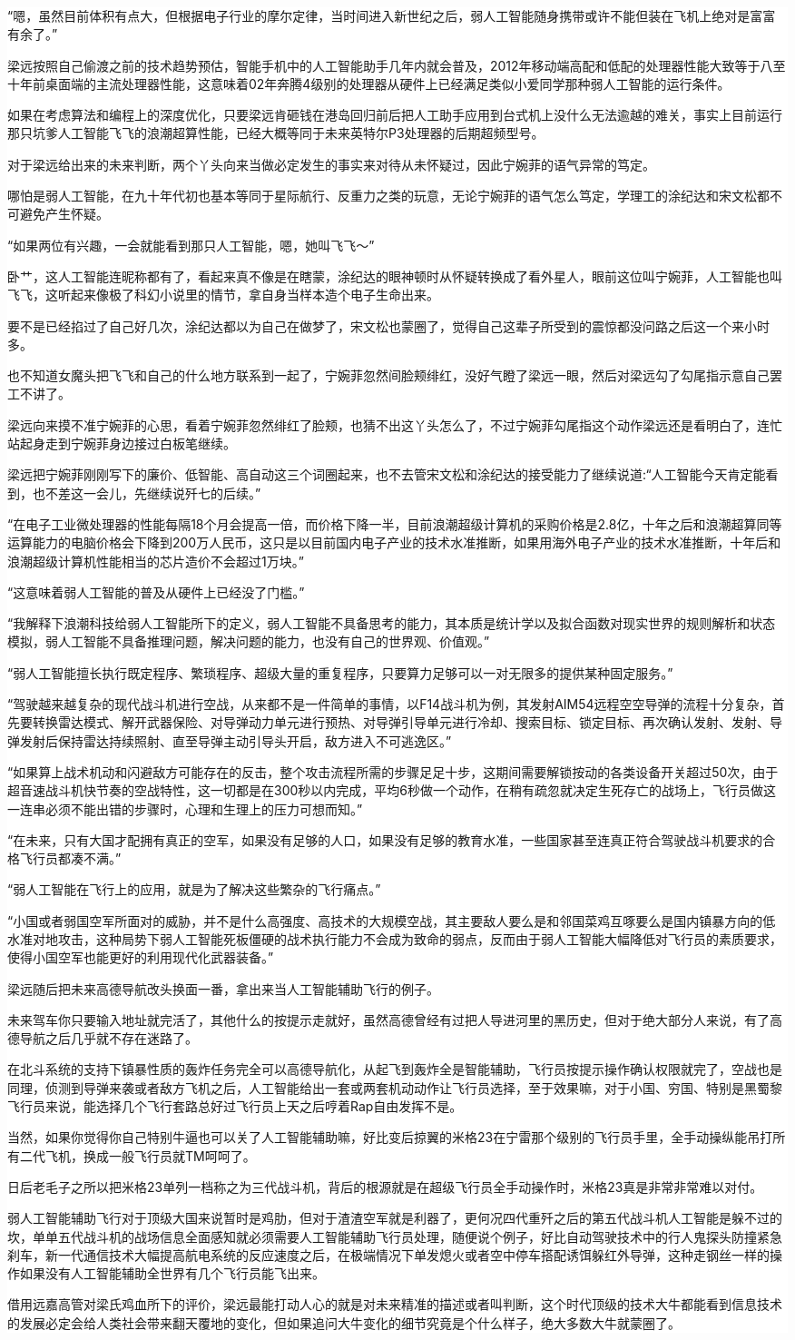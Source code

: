 “嗯，虽然目前体积有点大，但根据电子行业的摩尔定律，当时间进入新世纪之后，弱人工智能随身携带或许不能但装在飞机上绝对是富富有余了。”

梁远按照自己偷渡之前的技术趋势预估，智能手机中的人工智能助手几年内就会普及，2012年移动端高配和低配的处理器性能大致等于八至十年前桌面端的主流处理器性能，这意味着02年奔腾4级别的处理器从硬件上已经满足类似小爱同学那种弱人工智能的运行条件。

如果在考虑算法和编程上的深度优化，只要梁远肯砸钱在港岛回归前后把人工助手应用到台式机上没什么无法逾越的难关，事实上目前运行那只坑爹人工智能飞飞的浪潮超算性能，已经大概等同于未来英特尔P3处理器的后期超频型号。

对于梁远给出来的未来判断，两个丫头向来当做必定发生的事实来对待从未怀疑过，因此宁婉菲的语气异常的笃定。

哪怕是弱人工智能，在九十年代初也基本等同于星际航行、反重力之类的玩意，无论宁婉菲的语气怎么笃定，学理工的涂纪达和宋文松都不可避免产生怀疑。

“如果两位有兴趣，一会就能看到那只人工智能，嗯，她叫飞飞～”

卧艹，这人工智能连昵称都有了，看起来真不像是在瞎蒙，涂纪达的眼神顿时从怀疑转换成了看外星人，眼前这位叫宁婉菲，人工智能也叫飞飞，这听起来像极了科幻小说里的情节，拿自身当样本造个电子生命出来。

要不是已经掐过了自己好几次，涂纪达都以为自己在做梦了，宋文松也蒙圈了，觉得自己这辈子所受到的震惊都没问路之后这一个来小时多。

也不知道女魔头把飞飞和自己的什么地方联系到一起了，宁婉菲忽然间脸颊绯红，没好气瞪了梁远一眼，然后对梁远勾了勾尾指示意自己罢工不讲了。

梁远向来摸不准宁婉菲的心思，看着宁婉菲忽然绯红了脸颊，也猜不出这丫头怎么了，不过宁婉菲勾尾指这个动作梁远还是看明白了，连忙站起身走到宁婉菲身边接过白板笔继续。

梁远把宁婉菲刚刚写下的廉价、低智能、高自动这三个词圈起来，也不去管宋文松和涂纪达的接受能力了继续说道:“人工智能今天肯定能看到，也不差这一会儿，先继续说歼七的后续。”

“在电子工业微处理器的性能每隔18个月会提高一倍，而价格下降一半，目前浪潮超级计算机的采购价格是2.8亿，十年之后和浪潮超算同等运算能力的电脑价格会下降到200万人民币，这只是以目前国内电子产业的技术水准推断，如果用海外电子产业的技术水准推断，十年后和浪潮超级计算机性能相当的芯片造价不会超过1万块。”

“这意味着弱人工智能的普及从硬件上已经没了门槛。”

“我解释下浪潮科技给弱人工智能所下的定义，弱人工智能不具备思考的能力，其本质是统计学以及拟合函数对现实世界的规则解析和状态模拟，弱人工智能不具备推理问题，解决问题的能力，也没有自己的世界观、价值观。”

“弱人工智能擅长执行既定程序、繁琐程序、超级大量的重复程序，只要算力足够可以一对无限多的提供某种固定服务。”

“驾驶越来越复杂的现代战斗机进行空战，从来都不是一件简单的事情，以F14战斗机为例，其发射AIM54远程空空导弹的流程十分复杂，首先要转换雷达模式、解开武器保险、对导弹动力单元进行预热、对导弹引导单元进行冷却、搜索目标、锁定目标、再次确认发射、发射、导弹发射后保持雷达持续照射、直至导弹主动引导头开启，敌方进入不可逃逸区。”

“如果算上战术机动和闪避敌方可能存在的反击，整个攻击流程所需的步骤足足十步，这期间需要解锁按动的各类设备开关超过50次，由于超音速战斗机快节奏的空战特性，这一切都是在300秒以内完成，平均6秒做一个动作，在稍有疏忽就决定生死存亡的战场上，飞行员做这一连串必须不能出错的步骤时，心理和生理上的压力可想而知。”

“在未来，只有大国才配拥有真正的空军，如果没有足够的人口，如果没有足够的教育水准，一些国家甚至连真正符合驾驶战斗机要求的合格飞行员都凑不满。”

“弱人工智能在飞行上的应用，就是为了解决这些繁杂的飞行痛点。”

“小国或者弱国空军所面对的威胁，并不是什么高强度、高技术的大规模空战，其主要敌人要么是和邻国菜鸡互啄要么是国内镇暴方向的低水准对地攻击，这种局势下弱人工智能死板僵硬的战术执行能力不会成为致命的弱点，反而由于弱人工智能大幅降低对飞行员的素质要求，使得小国空军也能更好的利用现代化武器装备。”

梁远随后把未来高德导航改头换面一番，拿出来当人工智能辅助飞行的例子。

未来驾车你只要输入地址就完活了，其他什么的按提示走就好，虽然高德曾经有过把人导进河里的黑历史，但对于绝大部分人来说，有了高德导航之后几乎就不存在迷路了。

在北斗系统的支持下镇暴性质的轰炸任务完全可以高德导航化，从起飞到轰炸全是智能辅助，飞行员按提示操作确认权限就完了，空战也是同理，侦测到导弹来袭或者敌方飞机之后，人工智能给出一套或两套机动动作让飞行员选择，至于效果嘛，对于小国、穷国、特别是黑蜀黎飞行员来说，能选择几个飞行套路总好过飞行员上天之后哼着Rap自由发挥不是。

当然，如果你觉得你自己特别牛逼也可以关了人工智能辅助嘛，好比变后掠翼的米格23在宁雷那个级别的飞行员手里，全手动操纵能吊打所有二代飞机，换成一般飞行员就TM呵呵了。

日后老毛子之所以把米格23单列一档称之为三代战斗机，背后的根源就是在超级飞行员全手动操作时，米格23真是非常非常难以对付。

弱人工智能辅助飞行对于顶级大国来说暂时是鸡肋，但对于渣渣空军就是利器了，更何况四代重歼之后的第五代战斗机人工智能是躲不过的坎，单单五代战斗机的战场信息全面感知就必须需要人工智能辅助飞行员处理，随便说个例子，好比自动驾驶技术中的行人鬼探头防撞紧急刹车，新一代通信技术大幅提高航电系统的反应速度之后，在极端情况下单发熄火或者空中停车搭配诱饵躲红外导弹，这种走钢丝一样的操作如果没有人工智能辅助全世界有几个飞行员能飞出来。

借用远嘉高管对梁氏鸡血所下的评价，梁远最能打动人心的就是对未来精准的描述或者叫判断，这个时代顶级的技术大牛都能看到信息技术的发展必定会给人类社会带来翻天覆地的变化，但如果追问大牛变化的细节究竟是个什么样子，绝大多数大牛就蒙圈了。
